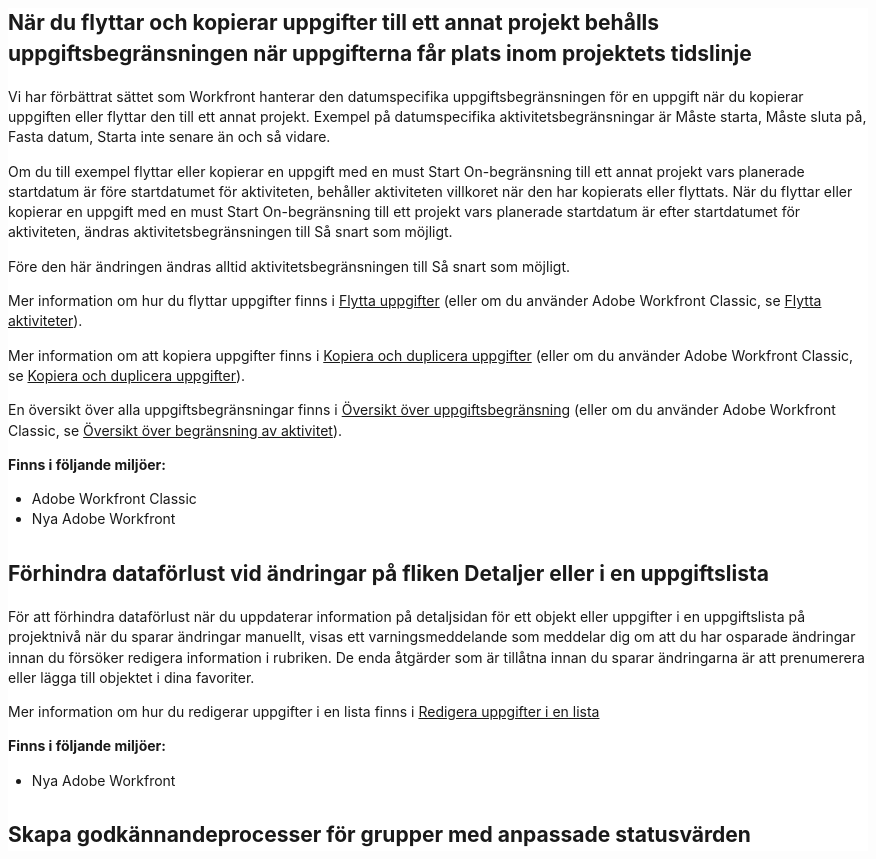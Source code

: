 ## När du flyttar och kopierar uppgifter till ett annat projekt behålls uppgiftsbegränsningen när uppgifterna får plats inom projektets tidslinje

Vi har förbättrat sättet som Workfront hanterar den datumspecifika uppgiftsbegränsningen för en uppgift när du kopierar uppgiften eller flyttar den till ett annat projekt. Exempel på datumspecifika aktivitetsbegränsningar är Måste starta, Måste sluta på, Fasta datum, Starta inte senare än och så vidare.

Om du till exempel flyttar eller kopierar en uppgift med en must Start On-begränsning till ett annat projekt vars planerade startdatum är före startdatumet för aktiviteten, behåller aktiviteten villkoret när den har kopierats eller flyttats. När du flyttar eller kopierar en uppgift med en must Start On-begränsning till ett projekt vars planerade startdatum är efter startdatumet för aktiviteten, ändras aktivitetsbegränsningen till Så snart som möjligt.

Före den här ändringen ändras alltid aktivitetsbegränsningen till Så snart som möjligt.

Mer information om hur du flyttar uppgifter finns i [Flytta uppgifter](../../../manage-work/tasks/manage-tasks/move-tasks.md) (eller om du använder Adobe Workfront Classic, se [Flytta aktiviteter](https://one.workfront.com/s/article/Moving-Tasks-2081996259)).

Mer information om att kopiera uppgifter finns i [Kopiera och duplicera uppgifter](../../../manage-work/tasks/manage-tasks/copy-and-duplicate-tasks.md) (eller om du använder Adobe Workfront Classic, se [Kopiera och duplicera uppgifter](https://one.workfront.com/s/article/Copy-and-Duplicate-Tasks-218695605)).

En översikt över alla uppgiftsbegränsningar finns i [Översikt över uppgiftsbegränsning](../../../manage-work/tasks/task-constraints/task-constraint-overview.md) (eller om du använder Adobe Workfront Classic, se [Översikt över begränsning av aktivitet](https://one.workfront.com/s/article/Task-Constraint-Overview-453396848)).

**Finns i följande miljöer:**

* Adobe Workfront Classic
* Nya Adobe Workfront

## Förhindra dataförlust vid ändringar på fliken Detaljer eller i en uppgiftslista

För att förhindra dataförlust när du uppdaterar information på detaljsidan för ett objekt eller uppgifter i en uppgiftslista på projektnivå när du sparar ändringar manuellt, visas ett varningsmeddelande som meddelar dig om att du har osparade ändringar innan du försöker redigera information i rubriken. De enda åtgärder som är tillåtna innan du sparar ändringarna är att prenumerera eller lägga till objektet i dina favoriter.

Mer information om hur du redigerar uppgifter i en lista finns i [Redigera uppgifter i en lista](../../../manage-work/tasks/manage-tasks/edit-tasks-in-a-list.md)

**Finns i följande miljöer:**

* Nya Adobe Workfront

## Skapa godkännandeprocesser för grupper med anpassade statusvärden
